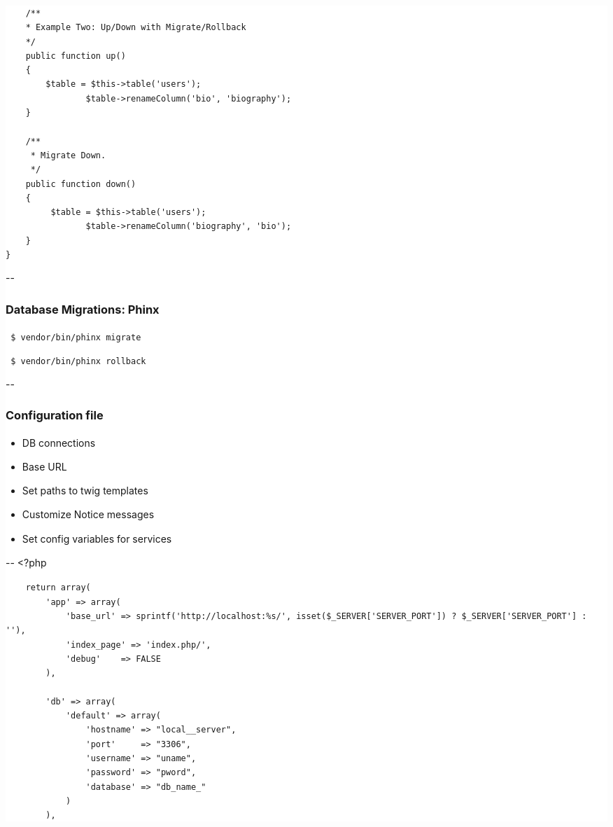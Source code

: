         /**
        * Example Two: Up/Down with Migrate/Rollback
        */
        public function up()
        {
            $table = $this->table('users');
                    $table->renameColumn('bio', 'biography');
        }
    
        /**
         * Migrate Down.
         */
        public function down()
        {
             $table = $this->table('users');
                    $table->renameColumn('biography', 'bio');
        }
    }

-- 

### Database Migrations: Phinx

` $ vendor/bin/phinx migrate`

` $ vendor/bin/phinx rollback`

-- 

### Configuration file

- DB connections

- Base URL 

- Set paths to twig templates

- Customize Notice messages

- Set config variables for services

--
&lt;?php
            
        return array(
            'app' => array(
                'base_url' => sprintf('http://localhost:%s/', isset($_SERVER['SERVER_PORT']) ? $_SERVER['SERVER_PORT'] : ''),
                'index_page' => 'index.php/',
                'debug'    => FALSE
            ),
        
            'db' => array(
                'default' => array(
                    'hostname' => "local__server",
                    'port'     => "3306",
                    'username' => "uname",
                    'password' => "pword",
                    'database' => "db_name_"
                )
            ),
        
